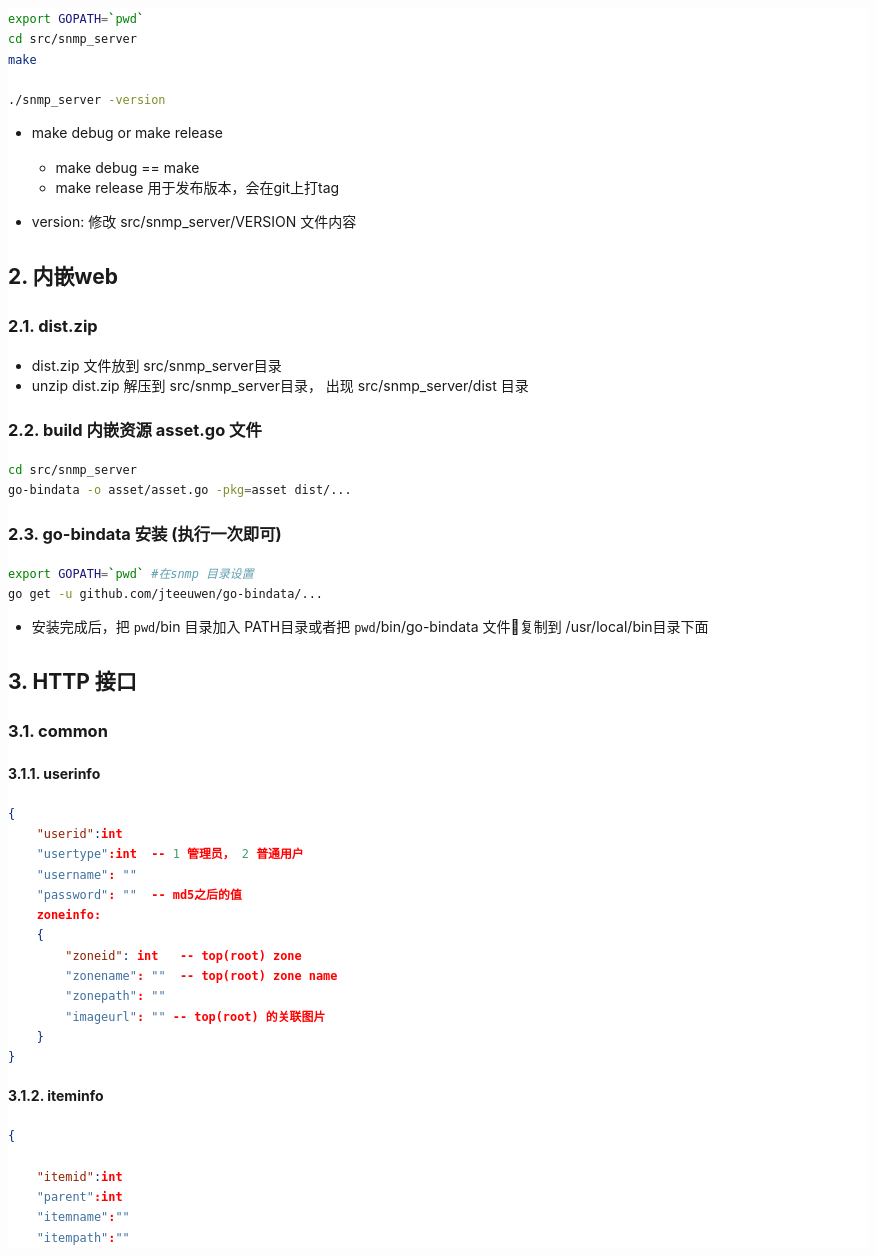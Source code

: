 ```bash
export GOPATH=`pwd`
cd src/snmp_server
make

./snmp_server -version
```

- make debug or make release
    - make debug == make
    - make release 用于发布版本，会在git上打tag

- version: 修改 src/snmp_server/VERSION 文件内容 


##  2. <a name='web'></a>   内嵌web

###  2.1. <a name='dist.zip'></a> dist.zip 

- dist.zip 文件放到 src/snmp_server目录
- unzip dist.zip 解压到 src/snmp_server目录， 出现 src/snmp_server/dist 目录 

###  2.2. <a name='buildasset.go'></a> build 内嵌资源 asset.go 文件

```bash
cd src/snmp_server 
go-bindata -o asset/asset.go -pkg=asset dist/...
```

###  2.3. <a name='go-bindata'></a> go-bindata 安装 (执行一次即可)

```bash
export GOPATH=`pwd` #在snmp 目录设置
go get -u github.com/jteeuwen/go-bindata/...
```

- 安装完成后，把 `pwd`/bin 目录加入 PATH目录或者把 `pwd`/bin/go-bindata 文件复制到 /usr/local/bin目录下面

##  3. <a name='HTTP'></a>  HTTP 接口
###  3.1. <a name='common'></a> common
####  3.1.1. <a name='userinfo'></a>userinfo 
```json
{
    "userid":int
    "usertype":int  -- 1 管理员， 2 普通用户
    "username": ""
    "password": ""  -- md5之后的值
    zoneinfo:
    {
        "zoneid": int   -- top(root) zone
        "zonename": ""  -- top(root) zone name
        "zonepath": ""  
        "imageurl": "" -- top(root) 的关联图片
    }
}
```
####  3.1.2. <a name='iteminfo'></a>iteminfo
```json
{
    
    "itemid":int
    "parent":int
    "itemname":""
    "itempath":""
```